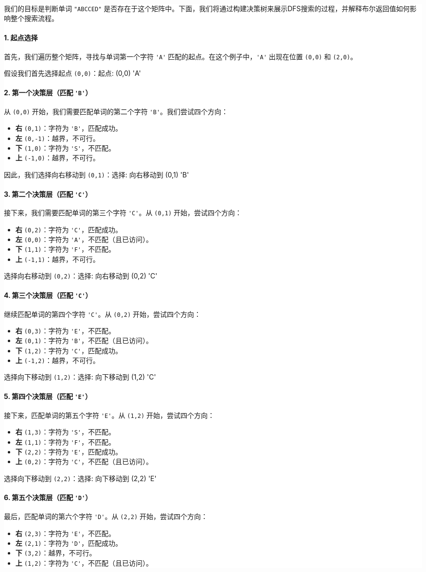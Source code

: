 我们的目标是判断单词 `"ABCCED"` 是否存在于这个矩阵中。下面，我们将通过构建决策树来展示DFS搜索的过程，并解释布尔返回值如何影响整个搜索流程。

#### 1. 起点选择

首先，我们遍历整个矩阵，寻找与单词第一个字符 `'A'` 匹配的起点。在这个例子中，`'A'` 出现在位置 `(0,0)` 和 `(2,0)`。

假设我们首先选择起点 `(0,0)`：起点: (0,0) 'A'

#### 2. 第一个决策层（匹配 `'B'`）

从 `(0,0)` 开始，我们需要匹配单词的第二个字符 `'B'`。我们尝试四个方向：

- **右** `(0,1)`：字符为 `'B'`，匹配成功。
- **左** `(0,-1)`：越界，不可行。
- **下** `(1,0)`：字符为 `'S'`，不匹配。
- **上** `(-1,0)`：越界，不可行。

因此，我们选择向右移动到 `(0,1)`：选择: 向右移动到 (0,1) 'B'

#### 3. 第二个决策层（匹配 `'C'`）

接下来，我们需要匹配单词的第三个字符 `'C'`。从 `(0,1)` 开始，尝试四个方向：

- **右** `(0,2)`：字符为 `'C'`，匹配成功。
- **左** `(0,0)`：字符为 `'A'`，不匹配（且已访问）。
- **下** `(1,1)`：字符为 `'F'`，不匹配。
- **上** `(-1,1)`：越界，不可行。

选择向右移动到 `(0,2)`：选择: 向右移动到 (0,2) 'C'

#### 4. 第三个决策层（匹配 `'C'`）

继续匹配单词的第四个字符 `'C'`。从 `(0,2)` 开始，尝试四个方向：

- **右** `(0,3)`：字符为 `'E'`，不匹配。
- **左** `(0,1)`：字符为 `'B'`，不匹配（且已访问）。
- **下** `(1,2)`：字符为 `'C'`，匹配成功。
- **上** `(-1,2)`：越界，不可行。

选择向下移动到 `(1,2)`：选择: 向下移动到 (1,2) 'C'

#### 5. 第四个决策层（匹配 `'E'`）

接下来，匹配单词的第五个字符 `'E'`。从 `(1,2)` 开始，尝试四个方向：

- **右** `(1,3)`：字符为 `'S'`，不匹配。
- **左** `(1,1)`：字符为 `'F'`，不匹配。
- **下** `(2,2)`：字符为 `'E'`，匹配成功。
- **上** `(0,2)`：字符为 `'C'`，不匹配（且已访问）。

选择向下移动到 `(2,2)`：选择: 向下移动到 (2,2) 'E'

#### 6. 第五个决策层（匹配 `'D'`）

最后，匹配单词的第六个字符 `'D'`。从 `(2,2)` 开始，尝试四个方向：

- **右** `(2,3)`：字符为 `'E'`，不匹配。
- **左** `(2,1)`：字符为 `'D'`，匹配成功。
- **下** `(3,2)`：越界，不可行。
- **上** `(1,2)`：字符为 `'C'`，不匹配（且已访问）。
